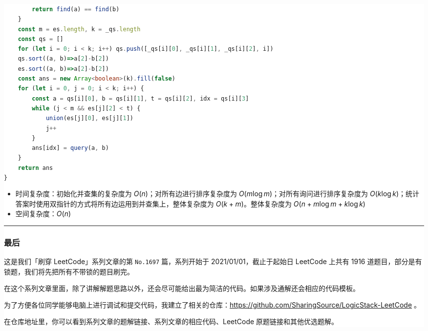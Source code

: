 ```TypeScript 
        return find(a) == find(b)
    }
    const m = es.length, k = _qs.length
    const qs = []
    for (let i = 0; i < k; i++) qs.push([_qs[i][0], _qs[i][1], _qs[i][2], i])
    qs.sort((a, b)=>a[2]-b[2])
    es.sort((a, b)=>a[2]-b[2])
    const ans = new Array<boolean>(k).fill(false)
    for (let i = 0, j = 0; i < k; i++) {
        const a = qs[i][0], b = qs[i][1], t = qs[i][2], idx = qs[i][3]
        while (j < m && es[j][2] < t) {
            union(es[j][0], es[j][1])
            j++
        }
        ans[idx] = query(a, b)
    }
    return ans
}
```
* 时间复杂度：初始化并查集的复杂度为 $O(n)$；对所有边进行排序复杂度为 $O(m\log{m})$；对所有询问进行排序复杂度为 $O(k\log{k})$；统计答案时使用双指针的方式将所有边运用到并查集上，整体复杂度为 $O(k + m)$。整体复杂度为 $O(n + m\log{m} + k\log{k})$
* 空间复杂度：$O(n)$

---

### 最后

这是我们「刷穿 LeetCode」系列文章的第 `No.1697` 篇，系列开始于 2021/01/01，截止于起始日 LeetCode 上共有 1916 道题目，部分是有锁题，我们将先把所有不带锁的题目刷完。

在这个系列文章里面，除了讲解解题思路以外，还会尽可能给出最为简洁的代码。如果涉及通解还会相应的代码模板。

为了方便各位同学能够电脑上进行调试和提交代码，我建立了相关的仓库：https://github.com/SharingSource/LogicStack-LeetCode 。

在仓库地址里，你可以看到系列文章的题解链接、系列文章的相应代码、LeetCode 原题链接和其他优选题解。

